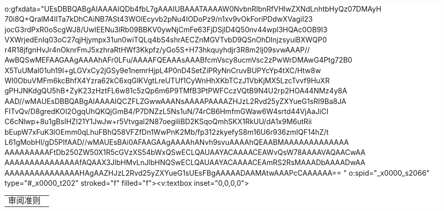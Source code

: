 o:gfxdata="UEsDBBQABgAIAAAAIQDb4fbL7gAAAIUBAAATAAAAW0NvbnRlbnRfVHlwZXNdLnhtbHyQz07DMAyH&#13;&#10;70i8Q+QralM4IITa7kDhCAiNB7ASt43WOlEcyvb2pNu4IODoPz9/n1xv9vOkForiPDdwXVagiI23&#13;&#10;jocG3rdPxR0oScgWJ8/UwIEENu3lRb09BBKV0ywNjCmFe63FjDSjlD4Q50nv44wpl3HQAc0OB9I3&#13;&#10;VXWrjedEnIq03oC27qjHjympx31un0wiTQLq4bS4shrAECZnMGVTvbD9QSnOhDInjzsyuiBXWQP0&#13;&#10;r4R18jfgnHvJr4nOknrFmJ5xzhraRtHWf3Kkpfz/yGo5S+H73hkquyhdjr3R8m2lj09svwAAAP//&#13;&#10;AwBQSwMEFAAGAAgAAAAhAFr0LFu/AAAAFQEAAAsAAABfcmVscy8ucmVsc2zPwWrDMAwG4Ptg72B0&#13;&#10;X5TuUMaI01uh19I+gLGVxCy2jGSy9e1nemrHjpL4P0nD4SetZiPRyNnCruvBUPYcYp4tXC/Htw8w&#13;&#10;Wl0ObuVMFm6kcBhfX4Yzra62kC6xqGlKVgtLreUTUf1CyWnHhXKbTCzJ1VbKjMX5LzcTvvf9HuXR&#13;&#10;gPHJNKdgQU5hB+ZyK23zHztFL6w81c5zQp6m6P9TMfB3PtPWFCczVQtB9N4U2rp2HOA44NMz4y8A&#13;&#10;AAD//wMAUEsDBBQABgAIAAAAIQCZFLZGwwAAANsAAAAPAAAAZHJzL2Rvd25yZXYueG1sRI9Ba8JA&#13;&#10;FITvQv/D8gredKOI2OgqUhQKQjGmB4/P7DNZzL5Ns1uN/74rCB6HmfmGWaw6W4srtd44VjAaJiCI&#13;&#10;C6cNlwp+8u1gBsIHZI21Y1JwJw+r5Vtvgal2N87oegiliBD2KSqoQmhSKX1RkUU/dA1x9M6utRii&#13;&#10;bEupW7xFuK3lOEmm0qLhuFBhQ58VFZfDn1WwPnK2Mb/fp312zkyefyS8m16U6r936zmIQF14hZ/t&#13;&#10;L61gMobHl/gD5PIfAAD//wMAUEsBAi0AFAAGAAgAAAAhANvh9svuAAAAhQEAABMAAAAAAAAAAAAA&#13;&#10;AAAAAAAAAFtDb250ZW50X1R5cGVzXS54bWxQSwECLQAUAAYACAAAACEAWvQsW78AAAAVAQAACwAA&#13;&#10;AAAAAAAAAAAAAAAfAQAAX3JlbHMvLnJlbHNQSwECLQAUAAYACAAAACEAmRS2RsMAAADbAAAADwAA&#13;&#10;AAAAAAAAAAAAAAAHAgAAZHJzL2Rvd25yZXYueG1sUEsFBgAAAAADAAMAtwAAAPcCAAAAAA==&#13;&#10;" 
o:spid="_x0000_s2066" type="#_x0000_t202" stroked="f" filled="f"><v:textbox 
inset="0,0,0,0">
<TABLE cellSpacing=0 cellPadding=0 width="100%">
  <TBODY>
  <TR>
    <TD 
    style="BORDER-TOP: #f0f0f0; BORDER-RIGHT: #f0f0f0; BORDER-BOTTOM: #f0f0f0; BORDER-LEFT: #f0f0f0; BACKGROUND-COLOR: transparent">
      <DIV>
      <P class=MsoNormal 
      style="MARGIN: auto 7.35pt auto 0cm; LINE-HEIGHT: 10.55pt; mso-line-height-rule: exactly"><FONT 
      size=3><SPAN 
      style="FONT-FAMILY: 宋体; mso-ascii-font-family: Calibri; mso-ascii-theme-font: minor-latin; mso-fareast-theme-font: minor-fareast; mso-hansi-font-family: Calibri; mso-hansi-theme-font: minor-latin">审阅准则</SPAN><SPAN 
      lang=EN-US><o:p></o:p></SPAN></FONT></P></DIV></TD></TR></TBODY></TABLE></v:textbox></v:shape><v:shape 
id=Text_x0020_Box_x0020_38 
style="HEIGHT: 212px; WIDTH: 1960px; POSITION: absolute; LEFT: 5012px; TOP: 555px; VISIBILITY: visible; mso-wrap-style: square; v-text-anchor: top" 
o:gfxdata="UEsDBBQABgAIAAAAIQDb4fbL7gAAAIUBAAATAAAAW0NvbnRlbnRfVHlwZXNdLnhtbHyQz07DMAyH&#13;&#10;70i8Q+QralM4IITa7kDhCAiNB7ASt43WOlEcyvb2pNu4IODoPz9/n1xv9vOkForiPDdwXVagiI23&#13;&#10;jocG3rdPxR0oScgWJ8/UwIEENu3lRb09BBKV0ywNjCmFe63FjDSjlD4Q50nv44wpl3HQAc0OB9I3&#13;&#10;VXWrjedEnIq03oC27qjHjympx31un0wiTQLq4bS4shrAECZnMGVTvbD9QSnOhDInjzsyuiBXWQP0&#13;&#10;r4R18jfgnHvJr4nOknrFmJ5xzhraRtHWf3Kkpfz/yGo5S+H73hkquyhdjr3R8m2lj09svwAAAP//&#13;&#10;AwBQSwMEFAAGAAgAAAAhAFr0LFu/AAAAFQEAAAsAAABfcmVscy8ucmVsc2zPwWrDMAwG4Ptg72B0&#13;&#10;X5TuUMaI01uh19I+gLGVxCy2jGSy9e1nemrHjpL4P0nD4SetZiPRyNnCruvBUPYcYp4tXC/Htw8w&#13;&#10;Wl0ObuVMFm6kcBhfX4Yzra62kC6xqGlKVgtLreUTUf1CyWnHhXKbTCzJ1VbKjMX5LzcTvvf9HuXR&#13;&#10;gPHJNKdgQU5hB+ZyK23zHztFL6w81c5zQp6m6P9TMfB3PtPWFCczVQtB9N4U2rp2HOA44NMz4y8A&#13;&#10;AAD//wMAUEsDBBQABgAIAAAAIQD2WBPdxAAAANsAAAAPAAAAZHJzL2Rvd25yZXYueG1sRI9Ba8JA&#13;&#10;FITvBf/D8oTe6sa2iEZXEVEQCqUxHjw+s89kMfs2za4a/71bKHgcZuYbZrbobC2u1HrjWMFwkIAg&#13;&#10;Lpw2XCrY55u3MQgfkDXWjknBnTws5r2XGaba3Tij6y6UIkLYp6igCqFJpfRFRRb9wDXE0Tu51mKI&#13;&#10;si2lbvEW4baW70kykhYNx4UKG1pVVJx3F6tgeeBsbX6/jz/ZKTN5Pkn4a3RW6rXfLacgAnXhGf5v&#13;&#10;b7WCzw/4+xJ/gJw/AAAA//8DAFBLAQItABQABgAIAAAAIQDb4fbL7gAAAIUBAAATAAAAAAAAAAAA&#13;&#10;AAAAAAAAAABbQ29udGVudF9UeXBlc10ueG1sUEsBAi0AFAAGAAgAAAAhAFr0LFu/AAAAFQEAAAsA&#13;&#10;AAAAAAAAAAAAAAAAHwEAAF9yZWxzLy5yZWxzUEsBAi0AFAAGAAgAAAAhAPZYE93EAAAA2wAAAA8A&#13;&#10;AAAAAAAAAAAAAAAABwIAAGRycy9kb3ducmV2LnhtbFBLBQYAAAAAAwADALcAAAD4AgAAAAA=&#13;&#10;" 
o:spid="_x0000_s2067" type="#_x0000_t202" stroked="f" filled="f"><v:textbox 
inset="0,0,0,0">
<TABLE cellSpacing=0 cellPadding=0 width="100%">
  <TBODY>
  <TR>
    <TD 
    style="BORDER-TOP: #f0f0f0; BORDER-RIGHT: #f0f0f0; BORDER-BOTTOM: #f0f0f0; BORDER-LEFT: #f0f0f0; BACKGROUND-COLOR: transparent">
      <DIV>
      <P class=MsoNormal 
      style="MARGIN: auto 7.35pt auto 0cm; LINE-HEIGHT: 10.55pt; mso-line-height-rule: exactly"><FONT 
      size=3><SPAN 